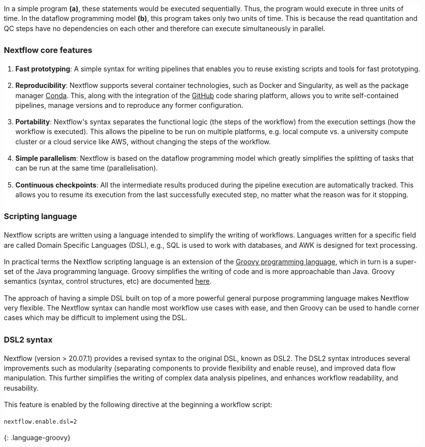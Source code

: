 In a simple program **(a)**, these statements would be executed sequentially. Thus, the program would execute in three units of time. In the dataflow programming model **(b)**, this program takes only two units of time. This is because the read quantitation and QC steps have no dependencies on each other and therefore can execute simultaneously in parallel.

### Nextflow core features

1. **Fast prototyping**: A simple syntax for writing pipelines that enables you to reuse existing scripts and tools for fast prototyping.

1. **Reproducibility**: Nextflow supports several container technologies, such as Docker and Singularity, as well as the package manager [Conda](https://docs.conda.io). This, along with the integration of the [GitHub](https://www.github.com) code sharing platform, allows you to write self-contained pipelines, manage versions and to reproduce any former configuration.

1. **Portability**: Nextflow's syntax separates the functional logic (the steps of the workflow) from the execution settings (how the workflow is executed). This allows the pipeline to be run on multiple platforms, e.g. local compute vs. a university compute cluster or a cloud service like AWS, without changing the steps of the workflow.  

1. **Simple parallelism**:  Nextflow is based on the dataflow programming model which greatly simplifies the splitting of tasks that can be run at the same time (parallelisation).

1. **Continuous checkpoints**: All the intermediate results produced during the pipeline execution are automatically tracked. This allows you to resume its execution from the last successfully executed step, no matter what the reason was for it stopping.

### Scripting language

Nextflow scripts are written using a language intended to simplify
the writing of workflows. Languages written for a specific field are called Domain Specific Languages (DSL), e.g., SQL is used to work with databases, and AWK is designed for text processing.

In practical terms the Nextflow scripting language is an extension of the [Groovy programming language](https://groovy-lang.org/), which in turn is a super-set of the Java programming language. Groovy simplifies the writing of code and is more approachable than Java. Groovy semantics (syntax, control structures, etc) are documented [here](https://groovy-lang.org/semantics.html).

The approach of having a simple DSL built on top of a more powerful
general purpose programming language makes Nextflow very flexible. The
Nextflow syntax can handle most workflow use cases with ease, and then
Groovy can be used to handle corner cases which may be difficult to
implement using the DSL.

### DSL2 syntax

Nextflow (version > 20.07.1) provides a revised syntax to the original
DSL, known as DSL2. The DSL2 syntax introduces several improvements
such as modularity (separating components to provide flexibility and
enable reuse), and improved data flow manipulation. This further simplifies the writing of complex data analysis pipelines, and enhances workflow readability, and reusability.

This feature is enabled by the following directive at the beginning a workflow script:

~~~
nextflow.enable.dsl=2
~~~
{: .language-groovy}
